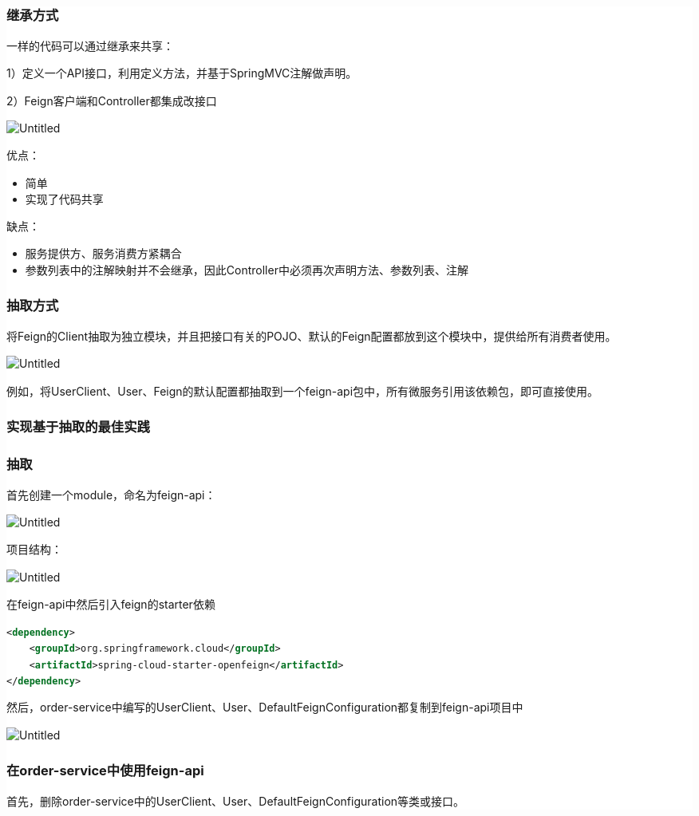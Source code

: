 ### **继承方式**

一样的代码可以通过继承来共享：

1）定义一个API接口，利用定义方法，并基于SpringMVC注解做声明。

2）Feign客户端和Controller都集成改接口

![Untitled](images/SpringCloud/Untitled%2026.png)

优点：

- 简单
- 实现了代码共享

缺点：

- 服务提供方、服务消费方紧耦合
- 参数列表中的注解映射并不会继承，因此Controller中必须再次声明方法、参数列表、注解

### **抽取方式**

将Feign的Client抽取为独立模块，并且把接口有关的POJO、默认的Feign配置都放到这个模块中，提供给所有消费者使用。

![Untitled](images/SpringCloud/Untitled%2027.png)

例如，将UserClient、User、Feign的默认配置都抽取到一个feign-api包中，所有微服务引用该依赖包，即可直接使用。

### **实现基于抽取的最佳实践**

### **抽取**

首先创建一个module，命名为feign-api：

![Untitled](images/SpringCloud/Untitled%2028.png)

项目结构：

![Untitled](images/SpringCloud/Untitled%2029.png)

在feign-api中然后引入feign的starter依赖

```xml
<dependency>
    <groupId>org.springframework.cloud</groupId>
    <artifactId>spring-cloud-starter-openfeign</artifactId>
</dependency>
```

然后，order-service中编写的UserClient、User、DefaultFeignConfiguration都复制到feign-api项目中

![Untitled](images/SpringCloud/Untitled%2030.png)

### **在order-service中使用feign-api**

首先，删除order-service中的UserClient、User、DefaultFeignConfiguration等类或接口。
